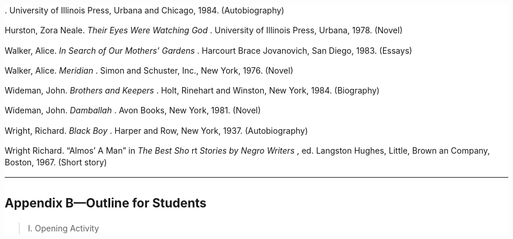   . University of Illinois Press, Urbana and Chicago, 1984. (Autobiography)
 </p>
 <p>
  Hurston, Zora Neale.
  <i>
   Their Eyes Were Watching God
  </i>
  . University of Illinois Press, Urbana, 1978. (Novel)
 </p>
 <p>
  Walker, Alice.
  <i>
   In Search of Our Mothers’ Gardens
  </i>
  . Harcourt Brace Jovanovich, San Diego, 1983. (Essays)
 </p>
 <p>
  Walker, Alice.
  <i>
   Meridian
  </i>
  . Simon and Schuster, Inc., New York, 1976. (Novel)
 </p>
 <p>
  Wideman, John.
  <i>
   Brothers and Keepers
  </i>
  . Holt, Rinehart and Winston, New York, 1984. (Biography)
 </p>
 <p>
  Wideman, John.
  <i>
   Damballah
  </i>
  . Avon Books, New York, 1981. (Novel)
 </p>
 <p>
  Wright, Richard.
  <i>
   Black Boy
  </i>
  . Harper and Row, New York, 1937. (Autobiography)
 </p>
 <p>
  Wright Richard. “Almos’ A Man” in
  <i>
   The Best Sho
  </i>
  rt
  <i>
   Stories by Negro Writers
  </i>
  , ed. Langston Hughes, Little, Brown an Company, Boston, 1967. (Short story)
 </p>
<hr/>
 <h2>
  Appendix B—Outline for Students
 </h2>
 <blockquote>
  <dl>
   <dt>
    I. Opening Activity
    <dt>